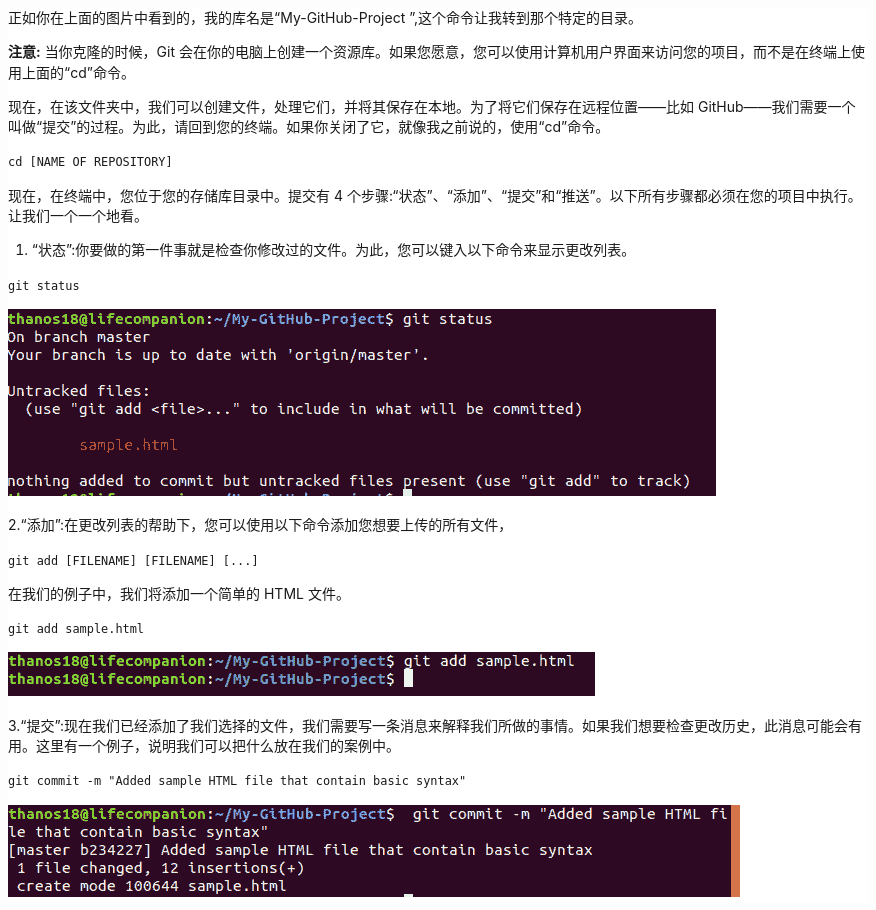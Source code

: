 正如你在上面的图片中看到的，我的库名是“My-GitHub-Project ”,这个命令让我转到那个特定的目录。

**注意:** 当你克隆的时候，Git 会在你的电脑上创建一个资源库。如果您愿意，您可以使用计算机用户界面来访问您的项目，而不是在终端上使用上面的“cd”命令。

现在，在该文件夹中，我们可以创建文件，处理它们，并将其保存在本地。为了将它们保存在远程位置——比如 GitHub——我们需要一个叫做“提交”的过程。为此，请回到您的终端。如果你关闭了它，就像我之前说的，使用“cd”命令。

```
cd [NAME OF REPOSITORY]
```

现在，在终端中，您位于您的存储库目录中。提交有 4 个步骤:“状态”、“添加”、“提交”和“推送”。以下所有步骤都必须在您的项目中执行。让我们一个一个地看。

1.  “状态”:你要做的第一件事就是检查你修改过的文件。为此，您可以键入以下命令来显示更改列表。

```
git status
```

![git-status-1](img/6c651c9a9756206fd6a10ff61665d6ba.png)

2.“添加”:在更改列表的帮助下，您可以使用以下命令添加您想要上传的所有文件，

```
git add [FILENAME] [FILENAME] [...]
```

在我们的例子中，我们将添加一个简单的 HTML 文件。

```
git add sample.html
```

![sample](img/a6e9cd1882cac864659939c117b3bfa9.png)

3.“提交”:现在我们已经添加了我们选择的文件，我们需要写一条消息来解释我们所做的事情。如果我们想要检查更改历史，此消息可能会有用。这里有一个例子，说明我们可以把什么放在我们的案例中。

```
git commit -m "Added sample HTML file that contain basic syntax"
```

![commit-1](img/57b3548d86841f02ae351690724f3372.png)
